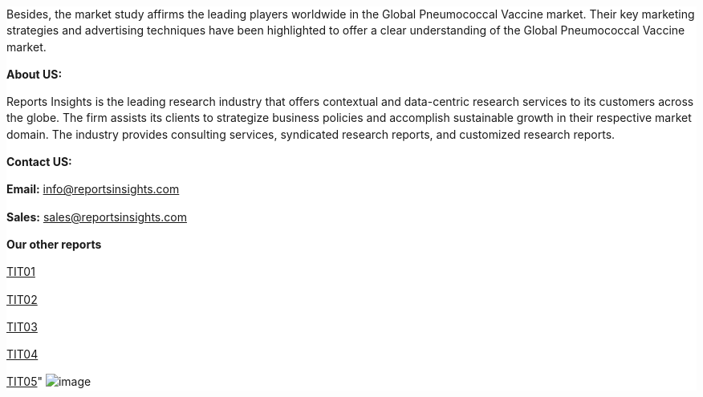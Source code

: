 Besides, the market study affirms the leading players worldwide in the Global Pneumococcal Vaccine market. Their key marketing strategies and advertising techniques have been highlighted to offer a clear understanding of the Global Pneumococcal Vaccine market.

<strong><strong>About US</strong>:</strong>

Reports Insights is the leading research industry that offers contextual and data-centric research services to its customers across the globe. The firm assists its clients to strategize business policies and accomplish sustainable growth in their respective market domain. The industry provides consulting services, syndicated research reports, and customized research reports.

<strong>Contact US:</strong>

<p class=><b>Email:</b> <a href=mailto:info@reportsinsights.com>info@reportsinsights.com</a></p>
<p class=><b>Sales:</b> <a href=mailto:sales@reportsinsights.com>sales@reportsinsights.com</a></p>

<strong>Our other reports</strong>

<a href=LIN01>TIT01</a>

<a href=LIN02>TIT02</a>

<a href=LIN03>TIT03</a>

<a href=LIN04>TIT04</a>

<a href=LIN05>TIT05</a>"
![image](https://github.com/user-attachments/assets/ec60e802-1c1e-48d4-a165-2718a882b032)
